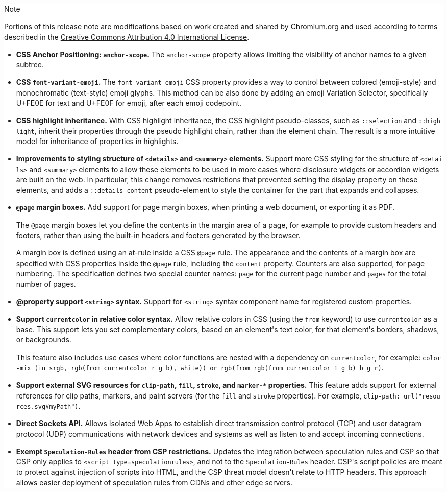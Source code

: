 > [!NOTE]
> Portions of this release note are modifications based on work created and shared by Chromium.org and used according to terms described in the [Creative Commons Attribution 4.0 International License](http://creativecommons.org/licenses/by/4.0/).

- **CSS Anchor Positioning: `anchor-scope`.** The `anchor-scope` property allows limiting the visibility of anchor names to a given subtree.

- **CSS `font-variant-emoji`.** The `font-variant-emoji` CSS property provides a way to control between colored (emoji-style) and monochromatic (text-style) emoji glyphs. This method can be also done by adding an emoji Variation Selector, specifically U+FE0E for text and U+FE0F for emoji, after each emoji codepoint.

- **CSS highlight inheritance.** With CSS highlight inheritance, the CSS highlight pseudo-classes, such as `::selection` and `::highlight`, inherit their properties through the pseudo highlight chain, rather than the element chain. The result is a more intuitive model for inheritance of properties in highlights.

- **Improvements to styling structure of `<details>` and `<summary>` elements.** Support more CSS styling for the structure of `<details>` and `<summary>` elements to allow these elements to be used in more cases where disclosure widgets or accordion widgets are built on the web. In particular, this change removes restrictions that prevented setting the display property on these elements, and adds a `::details-content` pseudo-element to style the container for the part that expands and collapses.

- **`@page` margin boxes.** Add support for page margin boxes, when printing a web document, or exporting it as PDF.

  The `@page` margin boxes let you define the contents in the margin area of a page, for example to provide custom headers and footers, rather than using the built-in headers and footers generated by the browser.

  A margin box is defined using an at-rule inside a CSS `@page` rule. The appearance and the contents of a margin box are specified with CSS properties inside the `@page` rule, including the `content` property. Counters are also supported, for page numbering. The specification defines two special counter names: `page` for the current page number and `pages` for the total number of pages.

- **@property support `<string>` syntax.** Support for `<string>` syntax component name for registered custom properties.

- **Support `currentcolor` in relative color syntax.** Allow relative colors in CSS (using the `from` keyword) to use `currentcolor` as a base. This support lets you set complementary colors, based on an element's text color, for that element's borders, shadows, or backgrounds.

  This feature also includes use cases where color functions are nested with a dependency on `currentcolor`, for example: `color-mix (in srgb, rgb(from currentcolor r g b), white)) or rgb(from rgb(from currentcolor 1 g b) b g r)`.

- **Support external SVG resources for `clip-path`, `fill`, `stroke`, and `marker-*` properties.** This feature adds support for external references for clip paths, markers, and paint servers (for the `fill` and `stroke` properties). For example, `clip-path: url("resources.svg#myPath")`.

- **Direct Sockets API.** Allows Isolated Web Apps to establish direct transmission control protocol (TCP) and user datagram protocol (UDP) communications with network devices and systems as well as listen to and accept incoming connections.

- **Exempt `Speculation-Rules` header from CSP restrictions.** Updates the integration between speculation rules and CSP so that CSP only applies to `<script type=speculationrules>`, and not to the `Speculation-Rules` header. CSP's script policies are meant to protect against injection of scripts into HTML, and the CSP threat model doesn't relate to HTTP headers. This approach allows easier deployment of speculation rules from CDNs and other edge servers.
